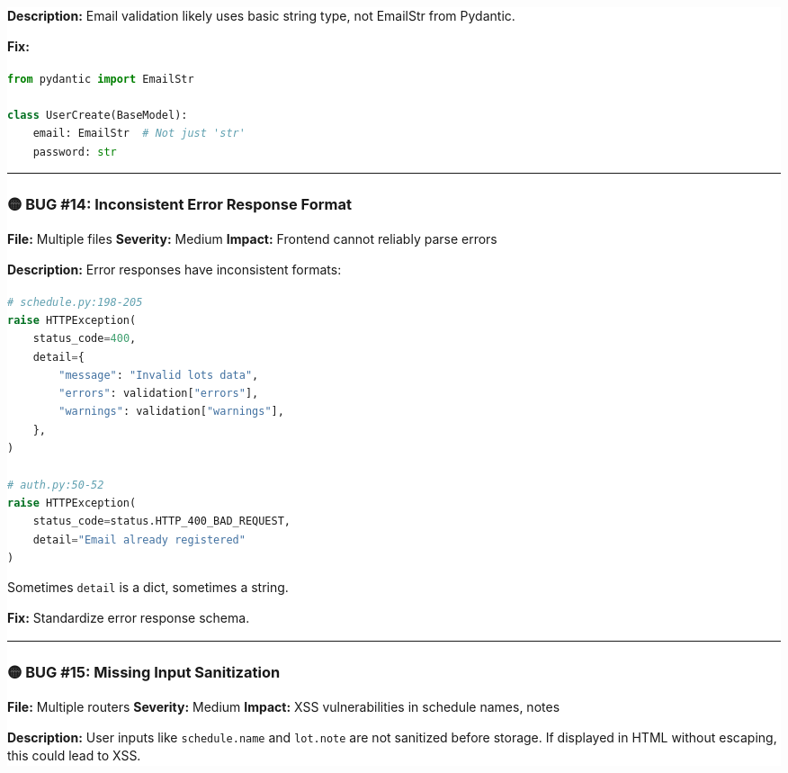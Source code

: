 **Description:**
Email validation likely uses basic string type, not EmailStr from Pydantic.

**Fix:**
```python
from pydantic import EmailStr

class UserCreate(BaseModel):
    email: EmailStr  # Not just 'str'
    password: str
```

---

### 🟡 BUG #14: Inconsistent Error Response Format
**File:** Multiple files
**Severity:** Medium
**Impact:** Frontend cannot reliably parse errors

**Description:**
Error responses have inconsistent formats:

```python
# schedule.py:198-205
raise HTTPException(
    status_code=400,
    detail={
        "message": "Invalid lots data",
        "errors": validation["errors"],
        "warnings": validation["warnings"],
    },
)

# auth.py:50-52
raise HTTPException(
    status_code=status.HTTP_400_BAD_REQUEST,
    detail="Email already registered"
)
```

Sometimes `detail` is a dict, sometimes a string.

**Fix:** Standardize error response schema.

---

### 🟡 BUG #15: Missing Input Sanitization
**File:** Multiple routers
**Severity:** Medium
**Impact:** XSS vulnerabilities in schedule names, notes

**Description:**
User inputs like `schedule.name` and `lot.note` are not sanitized before storage. If displayed in HTML without escaping, this could lead to XSS.

